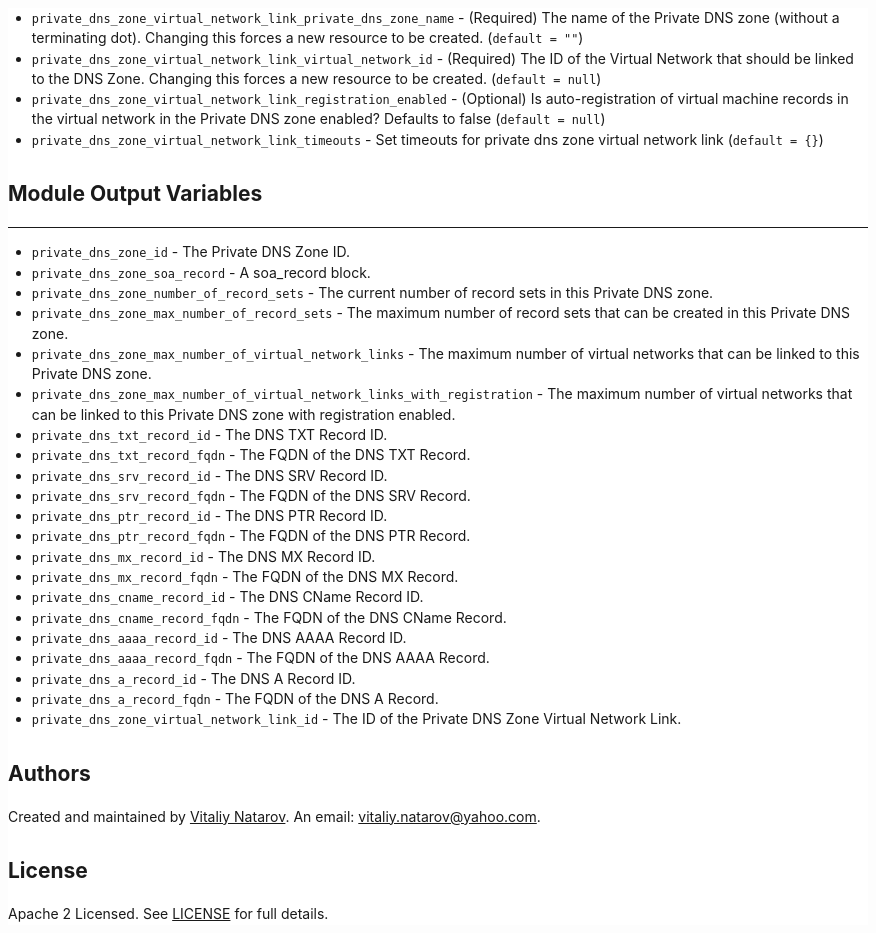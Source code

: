 - `private_dns_zone_virtual_network_link_private_dns_zone_name` - (Required) The name of the Private DNS zone (without a terminating dot). Changing this forces a new resource to be created. (`default = ""`)
- `private_dns_zone_virtual_network_link_virtual_network_id` - (Required) The ID of the Virtual Network that should be linked to the DNS Zone. Changing this forces a new resource to be created. (`default = null`)
- `private_dns_zone_virtual_network_link_registration_enabled` - (Optional) Is auto-registration of virtual machine records in the virtual network in the Private DNS zone enabled? Defaults to false (`default = null`)
- `private_dns_zone_virtual_network_link_timeouts` - Set timeouts for private dns zone virtual network link (`default = {}`)

## Module Output Variables
----------------------
- `private_dns_zone_id` - The Private DNS Zone ID.
- `private_dns_zone_soa_record` - A soa_record block.
- `private_dns_zone_number_of_record_sets` - The current number of record sets in this Private DNS zone.
- `private_dns_zone_max_number_of_record_sets` - The maximum number of record sets that can be created in this Private DNS zone.
- `private_dns_zone_max_number_of_virtual_network_links` - The maximum number of virtual networks that can be linked to this Private DNS zone.
- `private_dns_zone_max_number_of_virtual_network_links_with_registration` - The maximum number of virtual networks that can be linked to this Private DNS zone with registration enabled.
- `private_dns_txt_record_id` - The DNS TXT Record ID.
- `private_dns_txt_record_fqdn` - The FQDN of the DNS TXT Record.
- `private_dns_srv_record_id` - The DNS SRV Record ID.
- `private_dns_srv_record_fqdn` - The FQDN of the DNS SRV Record.
- `private_dns_ptr_record_id` - The DNS PTR Record ID.
- `private_dns_ptr_record_fqdn` - The FQDN of the DNS PTR Record.
- `private_dns_mx_record_id` - The DNS MX Record ID.
- `private_dns_mx_record_fqdn` - The FQDN of the DNS MX Record.
- `private_dns_cname_record_id` - The DNS CName Record ID.
- `private_dns_cname_record_fqdn` - The FQDN of the DNS CName Record.
- `private_dns_aaaa_record_id` - The DNS AAAA Record ID.
- `private_dns_aaaa_record_fqdn` - The FQDN of the DNS AAAA Record.
- `private_dns_a_record_id` - The DNS A Record ID.
- `private_dns_a_record_fqdn` - The FQDN of the DNS A Record.
- `private_dns_zone_virtual_network_link_id` - The ID of the Private DNS Zone Virtual Network Link.


## Authors

Created and maintained by [Vitaliy Natarov](https://github.com/SebastianUA). An email: [vitaliy.natarov@yahoo.com](vitaliy.natarov@yahoo.com).

## License

Apache 2 Licensed. See [LICENSE](https://github.com/SebastianUA/terraform/blob/master/LICENSE) for full details.
